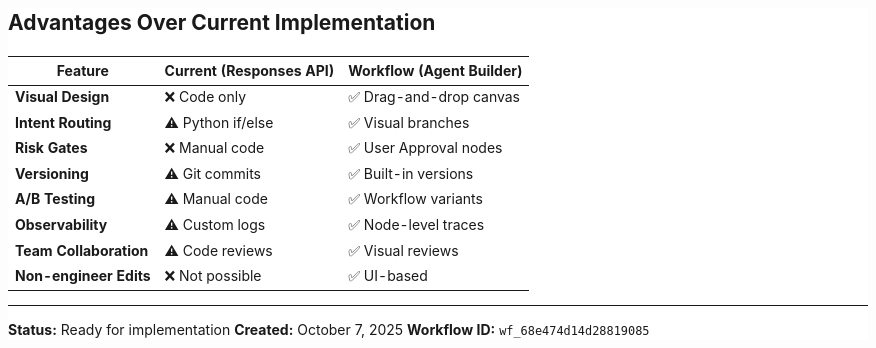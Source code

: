 ## Advantages Over Current Implementation

| Feature | Current (Responses API) | Workflow (Agent Builder) |
|---------|------------------------|--------------------------|
| **Visual Design** | ❌ Code only | ✅ Drag-and-drop canvas |
| **Intent Routing** | ⚠️ Python if/else | ✅ Visual branches |
| **Risk Gates** | ❌ Manual code | ✅ User Approval nodes |
| **Versioning** | ⚠️ Git commits | ✅ Built-in versions |
| **A/B Testing** | ⚠️ Manual code | ✅ Workflow variants |
| **Observability** | ⚠️ Custom logs | ✅ Node-level traces |
| **Team Collaboration** | ⚠️ Code reviews | ✅ Visual reviews |
| **Non-engineer Edits** | ❌ Not possible | ✅ UI-based |

---

**Status:** Ready for implementation
**Created:** October 7, 2025
**Workflow ID:** `wf_68e474d14d28819085`
